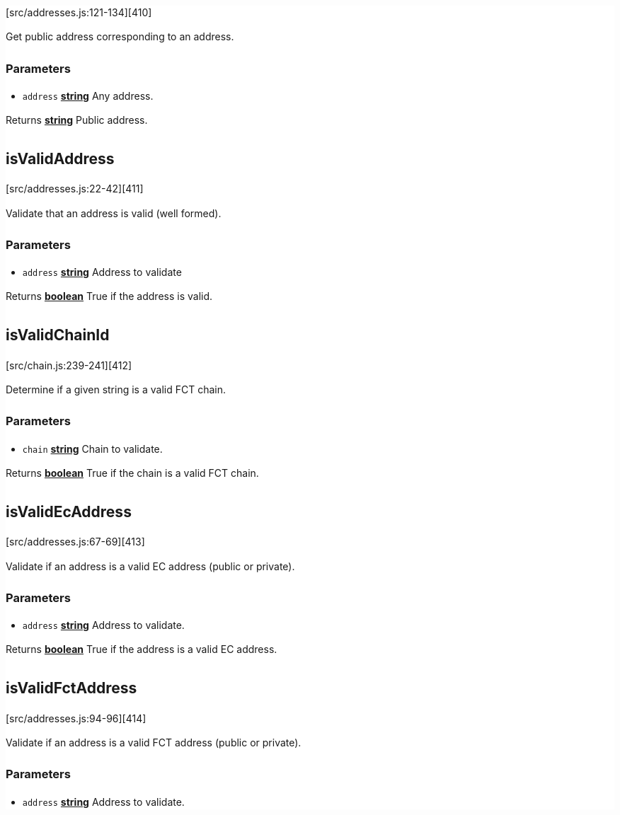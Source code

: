 [src/addresses.js:121-134][410]

Get public address corresponding to an address.

### Parameters

-   `address` **[string][260]** Any address.

Returns **[string][260]** Public address.

## isValidAddress

[src/addresses.js:22-42][411]

Validate that an address is valid (well formed).

### Parameters

-   `address` **[string][260]** Address to validate

Returns **[boolean][261]** True if the address is valid.

## isValidChainId

[src/chain.js:239-241][412]

Determine if a given string is a valid FCT chain.

### Parameters

-   `chain` **[string][260]** Chain to validate.

Returns **[boolean][261]** True if the chain is a valid FCT chain.

## isValidEcAddress

[src/addresses.js:67-69][413]

Validate if an address is a valid EC address (public or private).

### Parameters

-   `address` **[string][260]** Address to validate.

Returns **[boolean][261]** True if the address is a valid EC address.

## isValidFctAddress

[src/addresses.js:94-96][414]

Validate if an address is a valid FCT address (public or private).

### Parameters

-   `address` **[string][260]** Address to validate.


[1]: #factomeventemitter
[2]: #parameters
[3]: #examples
[4]: #_isblockchainevent
[5]: #parameters-1
[6]: #_isvalidblockevent
[7]: #parameters-2
[8]: #_isvalidpendingtransactionevent
[9]: #parameters-3
[10]: #chainsubscriptions
[11]: #factoidaddresspendingtransactionsubscriptions
[12]: #factoidaddresssubscriptions
[13]: #getpendingtransactions
[14]: #parameters-4
[15]: #ispolling
[16]: #getsubscriptiontoken
[17]: #parameters-5
[18]: #factomcli
[19]: #parameters-6
[20]: #examples-1
[21]: #add
[22]: #parameters-7
[23]: #addchain
[24]: #parameters-8
[25]: #addchains
[26]: #parameters-9
[27]: #addentries
[28]: #parameters-10
[29]: #addentry
[30]: #parameters-11
[31]: #chainexists
[32]: #parameters-12
[33]: #commit
[34]: #parameters-13
[35]: #commitchain
[36]: #parameters-14
[37]: #commitentry
[38]: #parameters-15
[39]: #createentrycreditpurchasetransaction
[40]: #parameters-16
[41]: #createfactoidtransaction
[42]: #parameters-17
[43]: #factomdapi
[44]: #parameters-18
[45]: #getadminblock
[46]: #parameters-19
[47]: #getallentriesofchain
[48]: #parameters-20
[49]: #getbalance
[50]: #parameters-21
[51]: #getchainhead
[52]: #parameters-22
[53]: #getdirectoryblock
[54]: #parameters-23
[55]: #getdirectoryblockhead
[56]: #getentry
[57]: #parameters-24
[58]: #getentryblock
[59]: #parameters-25
[60]: #getentrycreditblock
[61]: #parameters-26
[62]: #getentrycreditrate
[63]: #getentrywithblockcontext
[64]: #parameters-27
[65]: #getfactoidblock
[66]: #parameters-28
[67]: #getfirstentry
[68]: #parameters-29
[69]: #getheights
[70]: #getprivateaddress
[71]: #parameters-30
[72]: #gettransaction
[73]: #parameters-31
[74]: #reveal
[75]: #parameters-32
[76]: #revealchain
[77]: #parameters-33
[78]: #revealentry
[79]: #parameters-34
[80]: #rewindchainwhile
[81]: #parameters-35
[82]: #examples-2
[83]: #sendtransaction
[84]: #parameters-36
[85]: #waitoncommitack
[86]: #parameters-37
[87]: #waitonfactoidtransactionack
[88]: #parameters-38
[89]: #waitonrevealack
[90]: #parameters-39
[91]: #walletdapi
[92]: #parameters-40
[93]: #addresstokey
[94]: #parameters-41
[95]: #addresstorcdhash
[96]: #parameters-42
[97]: #adminblock
[98]: #properties
[99]: #getentriesoftypes
[100]: #parameters-43
[101]: #entrybuilder
[102]: #parameters-44
[103]: #blockcontext
[104]: #parameters-45
[105]: #build
[106]: #chainid
[107]: #parameters-46
[108]: #content
[109]: #parameters-47
[110]: #extid
[111]: #parameters-48
[112]: #extids
[113]: #parameters-49
[114]: #timestamp
[115]: #parameters-50
[116]: #transactionbuilder
[117]: #parameters-51
[118]: #build-1
[119]: #input
[120]: #parameters-52
[121]: #output
[122]: #parameters-53
[123]: #rcdsignature
[124]: #parameters-54
[125]: #timestamp-1
[126]: #parameters-55
[127]: #transaction
[128]: #parameters-56
[129]: #properties-1
[130]: #examples-3
[131]: #computeecrequiredfees
[132]: #parameters-57
[133]: #computerequiredfees
[134]: #parameters-58
[135]: #issigned
[136]: #marshalbinary
[137]: #validatefees
[138]: #parameters-59
[139]: #builder
[140]: #parameters-60
[141]: #entry
[142]: #parameters-61
[143]: #properties-2
[144]: #examples-4
[145]: #chainidhex
[146]: #contenthex
[147]: #eccost
[148]: #extidshex
[149]: #hash
[150]: #hashhex
[151]: #marshalbinary-1
[152]: #marshalbinaryhex
[153]: #payloadsize
[154]: #rawdatasize
[155]: #remainingfreebytes
[156]: #remainingmaxbytes
[157]: #size
[158]: #toobject
[159]: #builder-1
[160]: #parameters-62
[161]: #factomdcli
[162]: #parameters-63
[163]: #call
[164]: #parameters-64
[165]: #walletdcli
[166]: #parameters-65
[167]: #call-1
[168]: #parameters-66
[169]: #chain
[170]: #parameters-67
[171]: #properties-3
[172]: #eccost-1
[173]: #idhex
[174]: #toobject-1
[175]: #composechain
[176]: #parameters-68
[177]: #composechaincommit
[178]: #parameters-69
[179]: #composechaincommitdelegatesig
[180]: #parameters-70
[181]: #composechaindelegatesig
[182]: #parameters-71
[183]: #composechainreveal
[184]: #parameters-72
[185]: #composeentry
[186]: #parameters-73
[187]: #composeentrycommit
[188]: #parameters-74
[189]: #composeentrycommitdelegatesig
[190]: #parameters-75
[191]: #composeentrydelegatesig
[192]: #parameters-76
[193]: #composeentryreveal
[194]: #parameters-77
[195]: #computechainid
[196]: #parameters-78
[197]: #computechaintxid
[198]: #parameters-79
[199]: #computeentrytxid
[200]: #parameters-80
[201]: #connectionoptions
[202]: #properties-4
[203]: #examples-5
[204]: #directoryblock
[205]: #properties-5
[206]: #entryblock
[207]: #properties-6
[208]: #entryblockcontext
[209]: #properties-7
[210]: #entrycreditblock
[211]: #properties-8
[212]: #getcommitsforminute
[213]: #parameters-81
[214]: #factoidblock
[215]: #properties-9
[216]: #getcoinbasetransaction
[217]: #generaterandomecaddress
[218]: #generaterandomfctaddress
[219]: #getpublicaddress
[220]: #parameters-82
[221]: #isvalidaddress
[222]: #parameters-83
[223]: #isvalidchainid
[224]: #parameters-84
[225]: #isvalidecaddress
[226]: #parameters-85
[227]: #isvalidfctaddress
[228]: #parameters-86
[229]: #isvalidprivateaddress
[230]: #parameters-87
[231]: #isvalidprivateecaddress
[232]: #parameters-88
[233]: #isvalidprivatefctaddress
[234]: #parameters-89
[235]: #isvalidpublicaddress
[236]: #parameters-90
[237]: #isvalidpublicecaddress
[238]: #parameters-91
[239]: #isvalidpublicfctaddress
[240]: #parameters-92
[241]: #keytopublicecaddress
[242]: #parameters-93
[243]: #keytopublicfctaddress
[244]: #parameters-94
[245]: #rcdhashtopublicfctaddress
[246]: #parameters-95
[247]: #seedtoprivateecaddress
[248]: #parameters-96
[249]: #seedtoprivatefctaddress
[250]: #parameters-97
[251]: #transactionaddress
[252]: #parameters-98
[253]: #transactionblockcontext
[254]: #properties-10
[255]: https://github.com/PaulBernier/factomjs/blob/a2bc4bfbcc58112249a09a8cae1331e0d095c593/src/factom-event-emitter.js#L58-L460 "Source code on GitHub"
[256]: #factomcli
[257]: https://developer.mozilla.org/docs/Web/JavaScript/Reference/Global_Objects/Object
[258]: https://developer.mozilla.org/docs/Web/JavaScript/Reference/Global_Objects/Number
[259]: https://github.com/PaulBernier/factomjs/blob/a2bc4bfbcc58112249a09a8cae1331e0d095c593/src/factom-event-emitter.js#L222-L230 "Source code on GitHub"
[260]: https://developer.mozilla.org/docs/Web/JavaScript/Reference/Global_Objects/String
[261]: https://developer.mozilla.org/docs/Web/JavaScript/Reference/Global_Objects/Boolean
[262]: https://github.com/PaulBernier/factomjs/blob/a2bc4bfbcc58112249a09a8cae1331e0d095c593/src/factom-event-emitter.js#L199-L201 "Source code on GitHub"
[263]: https://developer.mozilla.org/docs/Web/API/Event
[264]: https://github.com/PaulBernier/factomjs/blob/a2bc4bfbcc58112249a09a8cae1331e0d095c593/src/factom-event-emitter.js#L208-L215 "Source code on GitHub"
[265]: https://github.com/PaulBernier/factomjs/blob/a2bc4bfbcc58112249a09a8cae1331e0d095c593/src/factom-event-emitter.js#L97-L99 "Source code on GitHub"
[266]: https://developer.mozilla.org/docs/Web/JavaScript/Reference/Global_Objects/Set
[267]: https://github.com/PaulBernier/factomjs/blob/a2bc4bfbcc58112249a09a8cae1331e0d095c593/src/factom-event-emitter.js#L113-L115 "Source code on GitHub"
[268]: https://developer.mozilla.org/docs/Web/JavaScript/Reference/Global_Objects/Map
[269]: https://github.com/PaulBernier/factomjs/blob/a2bc4bfbcc58112249a09a8cae1331e0d095c593/src/factom-event-emitter.js#L105-L107 "Source code on GitHub"
[270]: https://github.com/PaulBernier/factomjs/blob/a2bc4bfbcc58112249a09a8cae1331e0d095c593/src/factom-event-emitter.js#L451-L459 "Source code on GitHub"
[271]: https://developer.mozilla.org/docs/Web/JavaScript/Reference/Global_Objects/Array
[272]: https://github.com/PaulBernier/factomjs/blob/a2bc4bfbcc58112249a09a8cae1331e0d095c593/src/factom-event-emitter.js#L121-L123 "Source code on GitHub"
[273]: https://github.com/PaulBernier/factomjs/blob/a2bc4bfbcc58112249a09a8cae1331e0d095c593/src/factom-event-emitter.js#L66-L68 "Source code on GitHub"
[274]: https://github.com/PaulBernier/factomjs/blob/a2bc4bfbcc58112249a09a8cae1331e0d095c593/src/factom-cli.js#L28-L586 "Source code on GitHub"
[275]: #connectionoptions
[276]: https://github.com/PaulBernier/factomjs/blob/a2bc4bfbcc58112249a09a8cae1331e0d095c593/src/factom-cli.js#L161-L168 "Source code on GitHub"
[277]: #chain
[278]: #entry
[279]: https://nodejs.org/api/buffer.html
[280]: https://developer.mozilla.org/docs/Web/JavaScript/Reference/Global_Objects/Promise
[281]: https://docs.factom.com/api#repeated-commit
[282]: https://github.com/PaulBernier/factomjs/blob/a2bc4bfbcc58112249a09a8cae1331e0d095c593/src/factom-cli.js#L186-L193 "Source code on GitHub"
[283]: https://github.com/PaulBernier/factomjs/blob/a2bc4bfbcc58112249a09a8cae1331e0d095c593/src/factom-cli.js#L212-L219 "Source code on GitHub"
[284]: https://github.com/PaulBernier/factomjs/blob/a2bc4bfbcc58112249a09a8cae1331e0d095c593/src/factom-cli.js#L263-L270 "Source code on GitHub"
[285]: https://github.com/PaulBernier/factomjs/blob/a2bc4bfbcc58112249a09a8cae1331e0d095c593/src/factom-cli.js#L237-L244 "Source code on GitHub"
[286]: https://github.com/PaulBernier/factomjs/blob/a2bc4bfbcc58112249a09a8cae1331e0d095c593/src/factom-cli.js#L355-L357 "Source code on GitHub"
[287]: https://github.com/PaulBernier/factomjs/blob/a2bc4bfbcc58112249a09a8cae1331e0d095c593/src/factom-cli.js#L54-L61 "Source code on GitHub"
[288]: https://github.com/PaulBernier/factomjs/blob/a2bc4bfbcc58112249a09a8cae1331e0d095c593/src/factom-cli.js#L77-L84 "Source code on GitHub"
[289]: https://github.com/PaulBernier/factomjs/blob/a2bc4bfbcc58112249a09a8cae1331e0d095c593/src/factom-cli.js#L100-L107 "Source code on GitHub"
[290]: https://github.com/PaulBernier/factomjs/blob/a2bc4bfbcc58112249a09a8cae1331e0d095c593/src/factom-cli.js#L439-L448 "Source code on GitHub"
[291]: #transaction
[292]: https://github.com/PaulBernier/factomjs/blob/a2bc4bfbcc58112249a09a8cae1331e0d095c593/src/factom-cli.js#L419-L428 "Source code on GitHub"
[293]: https://github.com/PaulBernier/factomjs/blob/a2bc4bfbcc58112249a09a8cae1331e0d095c593/src/factom-cli.js#L498-L500 "Source code on GitHub"
[294]: https://docs.factom.com/api#factomd-api
[295]: https://github.com/tim-kos/node-retry#retrytimeoutsoptions
[296]: https://github.com/PaulBernier/factomjs/blob/a2bc4bfbcc58112249a09a8cae1331e0d095c593/src/factom-cli.js#L553-L555 "Source code on GitHub"
[297]: #adminblock
[298]: https://github.com/PaulBernier/factomjs/blob/a2bc4bfbcc58112249a09a8cae1331e0d095c593/src/factom-cli.js#L292-L294 "Source code on GitHub"
[299]: https://github.com/PaulBernier/factomjs/blob/a2bc4bfbcc58112249a09a8cae1331e0d095c593/src/factom-cli.js#L345-L347 "Source code on GitHub"
[300]: https://github.com/PaulBernier/factomjs/blob/a2bc4bfbcc58112249a09a8cae1331e0d095c593/src/factom-cli.js#L304-L306 "Source code on GitHub"
[301]: https://github.com/PaulBernier/factomjs/blob/a2bc4bfbcc58112249a09a8cae1331e0d095c593/src/factom-cli.js#L543-L545 "Source code on GitHub"
[302]: #directoryblock
[303]: https://github.com/PaulBernier/factomjs/blob/a2bc4bfbcc58112249a09a8cae1331e0d095c593/src/factom-cli.js#L533-L535 "Source code on GitHub"
[304]: https://github.com/PaulBernier/factomjs/blob/a2bc4bfbcc58112249a09a8cae1331e0d095c593/src/factom-cli.js#L314-L316 "Source code on GitHub"
[305]: #factomcligetentrywithblockcontext
[306]: https://github.com/PaulBernier/factomjs/blob/a2bc4bfbcc58112249a09a8cae1331e0d095c593/src/factom-cli.js#L583-L585 "Source code on GitHub"
[307]: #entryblock
[308]: https://github.com/PaulBernier/factomjs/blob/a2bc4bfbcc58112249a09a8cae1331e0d095c593/src/factom-cli.js#L563-L565 "Source code on GitHub"
[309]: #entrycreditblock
[310]: https://github.com/PaulBernier/factomjs/blob/a2bc4bfbcc58112249a09a8cae1331e0d095c593/src/factom-cli.js#L364-L366 "Source code on GitHub"
[311]: https://github.com/PaulBernier/factomjs/blob/a2bc4bfbcc58112249a09a8cae1331e0d095c593/src/factom-cli.js#L325-L327 "Source code on GitHub"
[312]: #factomcligetentry
[313]: https://github.com/PaulBernier/factomjs/blob/a2bc4bfbcc58112249a09a8cae1331e0d095c593/src/factom-cli.js#L573-L575 "Source code on GitHub"
[314]: #factoidblock
[315]: https://github.com/PaulBernier/factomjs/blob/a2bc4bfbcc58112249a09a8cae1331e0d095c593/src/factom-cli.js#L335-L337 "Source code on GitHub"
[316]: https://github.com/PaulBernier/factomjs/blob/a2bc4bfbcc58112249a09a8cae1331e0d095c593/src/factom-cli.js#L524-L526 "Source code on GitHub"
[317]: https://docs.factom.com/api#heights
[318]: https://github.com/PaulBernier/factomjs/blob/a2bc4bfbcc58112249a09a8cae1331e0d095c593/src/factom-cli.js#L280-L282 "Source code on GitHub"
[319]: https://github.com/PaulBernier/factomjs/blob/a2bc4bfbcc58112249a09a8cae1331e0d095c593/src/factom-cli.js#L374-L376 "Source code on GitHub"
[320]: https://github.com/PaulBernier/factomjs/blob/a2bc4bfbcc58112249a09a8cae1331e0d095c593/src/factom-cli.js#L116-L118 "Source code on GitHub"
[321]: https://github.com/PaulBernier/factomjs/blob/a2bc4bfbcc58112249a09a8cae1331e0d095c593/src/factom-cli.js#L127-L129 "Source code on GitHub"
[322]: https://github.com/PaulBernier/factomjs/blob/a2bc4bfbcc58112249a09a8cae1331e0d095c593/src/factom-cli.js#L138-L140 "Source code on GitHub"
[323]: https://github.com/PaulBernier/factomjs/blob/a2bc4bfbcc58112249a09a8cae1331e0d095c593/src/factom-cli.js#L389-L391 "Source code on GitHub"
[324]: https://github.com/PaulBernier/factomjs/blob/a2bc4bfbcc58112249a09a8cae1331e0d095c593/src/factom-cli.js#L406-L408 "Source code on GitHub"
[325]: https://github.com/PaulBernier/factomjs/blob/a2bc4bfbcc58112249a09a8cae1331e0d095c593/src/factom-cli.js#L458-L460 "Source code on GitHub"
[326]: https://docs.factom.com/api#ack
[327]: https://github.com/PaulBernier/factomjs/blob/a2bc4bfbcc58112249a09a8cae1331e0d095c593/src/factom-cli.js#L481-L483 "Source code on GitHub"
[328]: https://github.com/PaulBernier/factomjs/blob/a2bc4bfbcc58112249a09a8cae1331e0d095c593/src/factom-cli.js#L470-L472 "Source code on GitHub"
[329]: https://github.com/PaulBernier/factomjs/blob/a2bc4bfbcc58112249a09a8cae1331e0d095c593/src/factom-cli.js#L513-L515 "Source code on GitHub"
[330]: https://docs.factom.com/api#factom-walletd-api
[331]: https://github.com/PaulBernier/factomjs/blob/a2bc4bfbcc58112249a09a8cae1331e0d095c593/src/addresses.js#L141-L151 "Source code on GitHub"
[332]: https://github.com/PaulBernier/factomjs/blob/a2bc4bfbcc58112249a09a8cae1331e0d095c593/src/addresses.js#L158-L163 "Source code on GitHub"
[333]: https://github.com/PaulBernier/factomjs/blob/a2bc4bfbcc58112249a09a8cae1331e0d095c593/src/blocks.js#L86-L113 "Source code on GitHub"
[334]: https://github.com/PaulBernier/factomjs/blob/a2bc4bfbcc58112249a09a8cae1331e0d095c593/src/blocks.js#L109-L112 "Source code on GitHub"
[335]: https://github.com/PaulBernier/factomjs/blob/a2bc4bfbcc58112249a09a8cae1331e0d095c593/src/entry.js#L197-L289 "Source code on GitHub"
[336]: https://github.com/PaulBernier/factomjs/blob/a2bc4bfbcc58112249a09a8cae1331e0d095c593/src/entry.js#L277-L280 "Source code on GitHub"
[337]: #entryblockcontext
[338]: #entrybuilder
[339]: https://github.com/PaulBernier/factomjs/blob/a2bc4bfbcc58112249a09a8cae1331e0d095c593/src/entry.js#L286-L288 "Source code on GitHub"
[340]: https://github.com/PaulBernier/factomjs/blob/a2bc4bfbcc58112249a09a8cae1331e0d095c593/src/entry.js#L230-L235 "Source code on GitHub"
[341]: https://github.com/PaulBernier/factomjs/blob/a2bc4bfbcc58112249a09a8cae1331e0d095c593/src/entry.js#L218-L223 "Source code on GitHub"
[342]: https://github.com/PaulBernier/factomjs/blob/a2bc4bfbcc58112249a09a8cae1331e0d095c593/src/entry.js#L254-L259 "Source code on GitHub"
[343]: https://github.com/PaulBernier/factomjs/blob/a2bc4bfbcc58112249a09a8cae1331e0d095c593/src/entry.js#L242-L247 "Source code on GitHub"
[344]: https://github.com/PaulBernier/factomjs/blob/a2bc4bfbcc58112249a09a8cae1331e0d095c593/src/entry.js#L266-L269 "Source code on GitHub"
[345]: https://github.com/PaulBernier/factomjs/blob/a2bc4bfbcc58112249a09a8cae1331e0d095c593/src/transaction.js#L300-L392 "Source code on GitHub"
[346]: https://github.com/PaulBernier/factomjs/blob/a2bc4bfbcc58112249a09a8cae1331e0d095c593/src/transaction.js#L389-L391 "Source code on GitHub"
[347]: https://github.com/PaulBernier/factomjs/blob/a2bc4bfbcc58112249a09a8cae1331e0d095c593/src/transaction.js#L327-L341 "Source code on GitHub"
[348]: #transactionbuilderrcdsignature
[349]: #transactionbuilder
[350]: https://github.com/PaulBernier/factomjs/blob/a2bc4bfbcc58112249a09a8cae1331e0d095c593/src/transaction.js#L350-L359 "Source code on GitHub"
[351]: https://github.com/PaulBernier/factomjs/blob/a2bc4bfbcc58112249a09a8cae1331e0d095c593/src/transaction.js#L368-L372 "Source code on GitHub"
[352]: https://github.com/PaulBernier/factomjs/blob/a2bc4bfbcc58112249a09a8cae1331e0d095c593/src/transaction.js#L380-L383 "Source code on GitHub"
[353]: https://github.com/PaulBernier/factomjs/blob/a2bc4bfbcc58112249a09a8cae1331e0d095c593/src/transaction.js#L86-L272 "Source code on GitHub"
[354]: #transactionblockcontext
[355]: #transactionaddress
[356]: https://github.com/PaulBernier/factomjs/blob/a2bc4bfbcc58112249a09a8cae1331e0d095c593/src/transaction.js#L211-L244 "Source code on GitHub"
[357]: https://github.com/PaulBernier/factomjs/blob/a2bc4bfbcc58112249a09a8cae1331e0d095c593/src/transaction.js#L202-L204 "Source code on GitHub"
[358]: #factomcligetentrycreditrate
[359]: https://github.com/PaulBernier/factomjs/blob/a2bc4bfbcc58112249a09a8cae1331e0d095c593/src/transaction.js#L183-L185 "Source code on GitHub"
[360]: https://github.com/PaulBernier/factomjs/blob/a2bc4bfbcc58112249a09a8cae1331e0d095c593/src/transaction.js#L249-L262 "Source code on GitHub"
[361]: https://github.com/PaulBernier/factomjs/blob/a2bc4bfbcc58112249a09a8cae1331e0d095c593/src/transaction.js#L192-L194 "Source code on GitHub"
[362]: https://github.com/PaulBernier/factomjs/blob/a2bc4bfbcc58112249a09a8cae1331e0d095c593/src/transaction.js#L269-L271 "Source code on GitHub"
[363]: https://github.com/PaulBernier/factomjs/blob/a2bc4bfbcc58112249a09a8cae1331e0d095c593/src/entry.js#L26-L187 "Source code on GitHub"
[364]: https://github.com/PaulBernier/factomjs/blob/a2bc4bfbcc58112249a09a8cae1331e0d095c593/src/entry.js#L43-L45 "Source code on GitHub"
[365]: https://github.com/PaulBernier/factomjs/blob/a2bc4bfbcc58112249a09a8cae1331e0d095c593/src/entry.js#L50-L52 "Source code on GitHub"
[366]: https://github.com/PaulBernier/factomjs/blob/a2bc4bfbcc58112249a09a8cae1331e0d095c593/src/entry.js#L152-L159 "Source code on GitHub"
[367]: https://github.com/PaulBernier/factomjs/blob/a2bc4bfbcc58112249a09a8cae1331e0d095c593/src/entry.js#L57-L59 "Source code on GitHub"
[368]: https://github.com/PaulBernier/factomjs/blob/a2bc4bfbcc58112249a09a8cae1331e0d095c593/src/entry.js#L116-L119 "Source code on GitHub"
[369]: https://github.com/PaulBernier/factomjs/blob/a2bc4bfbcc58112249a09a8cae1331e0d095c593/src/entry.js#L124-L126 "Source code on GitHub"
[370]: https://github.com/PaulBernier/factomjs/blob/a2bc4bfbcc58112249a09a8cae1331e0d095c593/src/entry.js#L131-L139 "Source code on GitHub"
[371]: https://github.com/PaulBernier/factomjs/blob/a2bc4bfbcc58112249a09a8cae1331e0d095c593/src/entry.js#L144-L146 "Source code on GitHub"
[372]: https://github.com/PaulBernier/factomjs/blob/a2bc4bfbcc58112249a09a8cae1331e0d095c593/src/entry.js#L74-L76 "Source code on GitHub"
[373]: https://github.com/PaulBernier/factomjs/blob/a2bc4bfbcc58112249a09a8cae1331e0d095c593/src/entry.js#L82-L84 "Source code on GitHub"
[374]: https://github.com/PaulBernier/factomjs/blob/a2bc4bfbcc58112249a09a8cae1331e0d095c593/src/entry.js#L90-L97 "Source code on GitHub"
[375]: https://github.com/PaulBernier/factomjs/blob/a2bc4bfbcc58112249a09a8cae1331e0d095c593/src/entry.js#L103-L110 "Source code on GitHub"
[376]: https://github.com/PaulBernier/factomjs/blob/a2bc4bfbcc58112249a09a8cae1331e0d095c593/src/entry.js#L65-L68 "Source code on GitHub"
[377]: https://github.com/PaulBernier/factomjs/blob/a2bc4bfbcc58112249a09a8cae1331e0d095c593/src/entry.js#L165-L177 "Source code on GitHub"
[378]: https://github.com/PaulBernier/factomjs/blob/a2bc4bfbcc58112249a09a8cae1331e0d095c593/src/entry.js#L184-L186 "Source code on GitHub"
[379]: https://github.com/PaulBernier/factomjs/blob/a2bc4bfbcc58112249a09a8cae1331e0d095c593/src/apis-cli.js#L206-L228 "Source code on GitHub"
[380]: https://github.com/PaulBernier/factomjs/blob/a2bc4bfbcc58112249a09a8cae1331e0d095c593/src/apis-cli.js#L224-L227 "Source code on GitHub"
[381]: https://github.com/PaulBernier/factomjs/blob/a2bc4bfbcc58112249a09a8cae1331e0d095c593/src/apis-cli.js#L234-L254 "Source code on GitHub"
[382]: https://github.com/PaulBernier/factomjs/blob/a2bc4bfbcc58112249a09a8cae1331e0d095c593/src/apis-cli.js#L251-L253 "Source code on GitHub"
[383]: https://github.com/PaulBernier/factomjs/blob/a2bc4bfbcc58112249a09a8cae1331e0d095c593/src/chain.js#L17-L58 "Source code on GitHub"
[384]: https://github.com/PaulBernier/factomjs/blob/a2bc4bfbcc58112249a09a8cae1331e0d095c593/src/chain.js#L44-L46 "Source code on GitHub"
[385]: https://github.com/PaulBernier/factomjs/blob/a2bc4bfbcc58112249a09a8cae1331e0d095c593/src/chain.js#L36-L38 "Source code on GitHub"
[386]: https://github.com/PaulBernier/factomjs/blob/a2bc4bfbcc58112249a09a8cae1331e0d095c593/src/chain.js#L52-L57 "Source code on GitHub"
[387]: https://github.com/PaulBernier/factomjs/blob/a2bc4bfbcc58112249a09a8cae1331e0d095c593/src/chain.js#L176-L181 "Source code on GitHub"